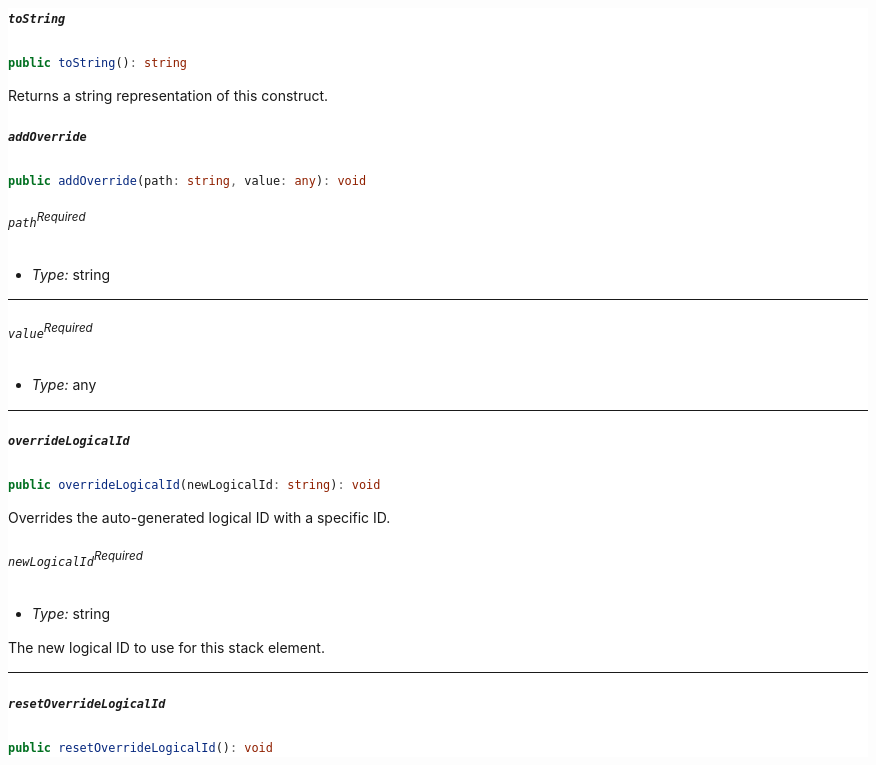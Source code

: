 ##### `toString` <a name="toString" id="@cdktf/aws-cdk.sesReceiptFilter.SesReceiptFilter.toString"></a>

```typescript
public toString(): string
```

Returns a string representation of this construct.

##### `addOverride` <a name="addOverride" id="@cdktf/aws-cdk.sesReceiptFilter.SesReceiptFilter.addOverride"></a>

```typescript
public addOverride(path: string, value: any): void
```

###### `path`<sup>Required</sup> <a name="path" id="@cdktf/aws-cdk.sesReceiptFilter.SesReceiptFilter.addOverride.parameter.path"></a>

- *Type:* string

---

###### `value`<sup>Required</sup> <a name="value" id="@cdktf/aws-cdk.sesReceiptFilter.SesReceiptFilter.addOverride.parameter.value"></a>

- *Type:* any

---

##### `overrideLogicalId` <a name="overrideLogicalId" id="@cdktf/aws-cdk.sesReceiptFilter.SesReceiptFilter.overrideLogicalId"></a>

```typescript
public overrideLogicalId(newLogicalId: string): void
```

Overrides the auto-generated logical ID with a specific ID.

###### `newLogicalId`<sup>Required</sup> <a name="newLogicalId" id="@cdktf/aws-cdk.sesReceiptFilter.SesReceiptFilter.overrideLogicalId.parameter.newLogicalId"></a>

- *Type:* string

The new logical ID to use for this stack element.

---

##### `resetOverrideLogicalId` <a name="resetOverrideLogicalId" id="@cdktf/aws-cdk.sesReceiptFilter.SesReceiptFilter.resetOverrideLogicalId"></a>

```typescript
public resetOverrideLogicalId(): void
```
